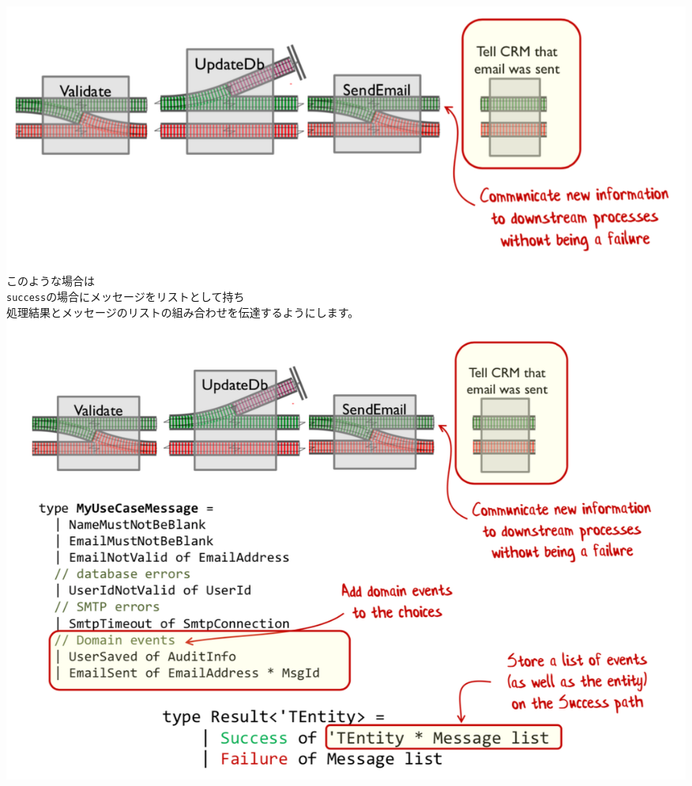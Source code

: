 ![スクリーンショット 2019-06-02 5.35.12.png](/image/85703d54-5070-50b3-e4c1-d38e9383ae13.png)  
  
  
このような場合は  
`success`の場合にメッセージをリストとして持ち  
処理結果とメッセージのリストの組み合わせを伝達するようにします。  
  
![スクリーンショット 2019-06-02 5.33.47.png](/image/837aee9c-f548-6d28-ed40-d73a690789f7.png)  
  